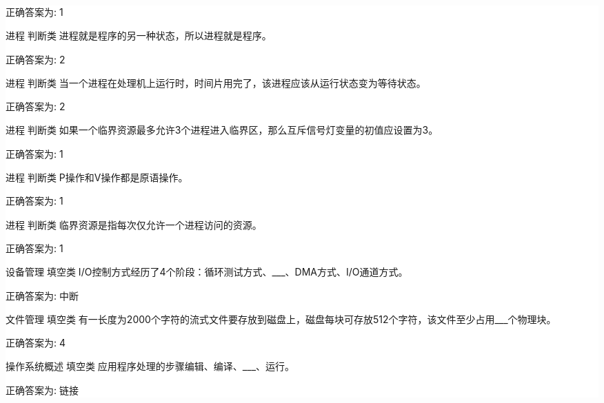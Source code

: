 
正确答案为: 1


进程
判断类
进程就是程序的另一种状态，所以进程就是程序。


正确答案为: 2


进程
判断类
当一个进程在处理机上运行时，时间片用完了，该进程应该从运行状态变为等待状态。


正确答案为: 2


进程
判断类
如果一个临界资源最多允许3个进程进入临界区，那么互斥信号灯变量的初值应设置为3。


正确答案为: 1


进程
判断类
P操作和V操作都是原语操作。


正确答案为: 1


进程
判断类
临界资源是指每次仅允许一个进程访问的资源。


正确答案为: 1


设备管理
填空类
I/O控制方式经历了4个阶段：循环测试方式、___、DMA方式、I/O通道方式。


正确答案为: 中断


文件管理
填空类
有一长度为2000个字符的流式文件要存放到磁盘上，磁盘每块可存放512个字符，该文件至少占用___个物理块。


正确答案为: 4


操作系统概述
填空类
应用程序处理的步骤编辑、编译、___、运行。


正确答案为: 链接
